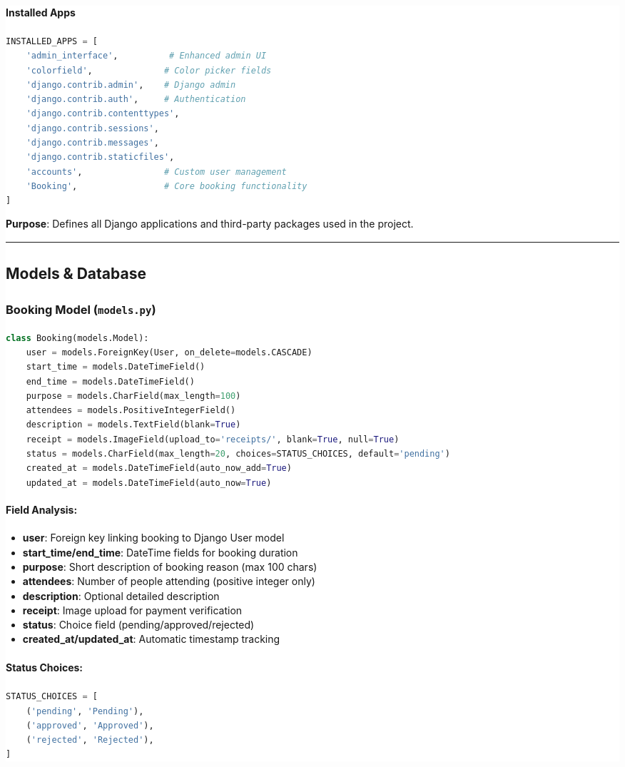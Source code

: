 #### Installed Apps
```python
INSTALLED_APPS = [
    'admin_interface',          # Enhanced admin UI
    'colorfield',              # Color picker fields
    'django.contrib.admin',    # Django admin
    'django.contrib.auth',     # Authentication
    'django.contrib.contenttypes',
    'django.contrib.sessions',
    'django.contrib.messages',
    'django.contrib.staticfiles',
    'accounts',                # Custom user management
    'Booking',                 # Core booking functionality
]
```
**Purpose**: Defines all Django applications and third-party packages used in the project.

---

## Models & Database

### Booking Model (`models.py`)

```python
class Booking(models.Model):
    user = models.ForeignKey(User, on_delete=models.CASCADE)
    start_time = models.DateTimeField()
    end_time = models.DateTimeField()
    purpose = models.CharField(max_length=100)
    attendees = models.PositiveIntegerField()
    description = models.TextField(blank=True)
    receipt = models.ImageField(upload_to='receipts/', blank=True, null=True)
    status = models.CharField(max_length=20, choices=STATUS_CHOICES, default='pending')
    created_at = models.DateTimeField(auto_now_add=True)
    updated_at = models.DateTimeField(auto_now=True)
```

#### Field Analysis:
- **user**: Foreign key linking booking to Django User model
- **start_time/end_time**: DateTime fields for booking duration
- **purpose**: Short description of booking reason (max 100 chars)
- **attendees**: Number of people attending (positive integer only)
- **description**: Optional detailed description
- **receipt**: Image upload for payment verification
- **status**: Choice field (pending/approved/rejected)
- **created_at/updated_at**: Automatic timestamp tracking

#### Status Choices:
```python
STATUS_CHOICES = [
    ('pending', 'Pending'),
    ('approved', 'Approved'),
    ('rejected', 'Rejected'),
]
```
